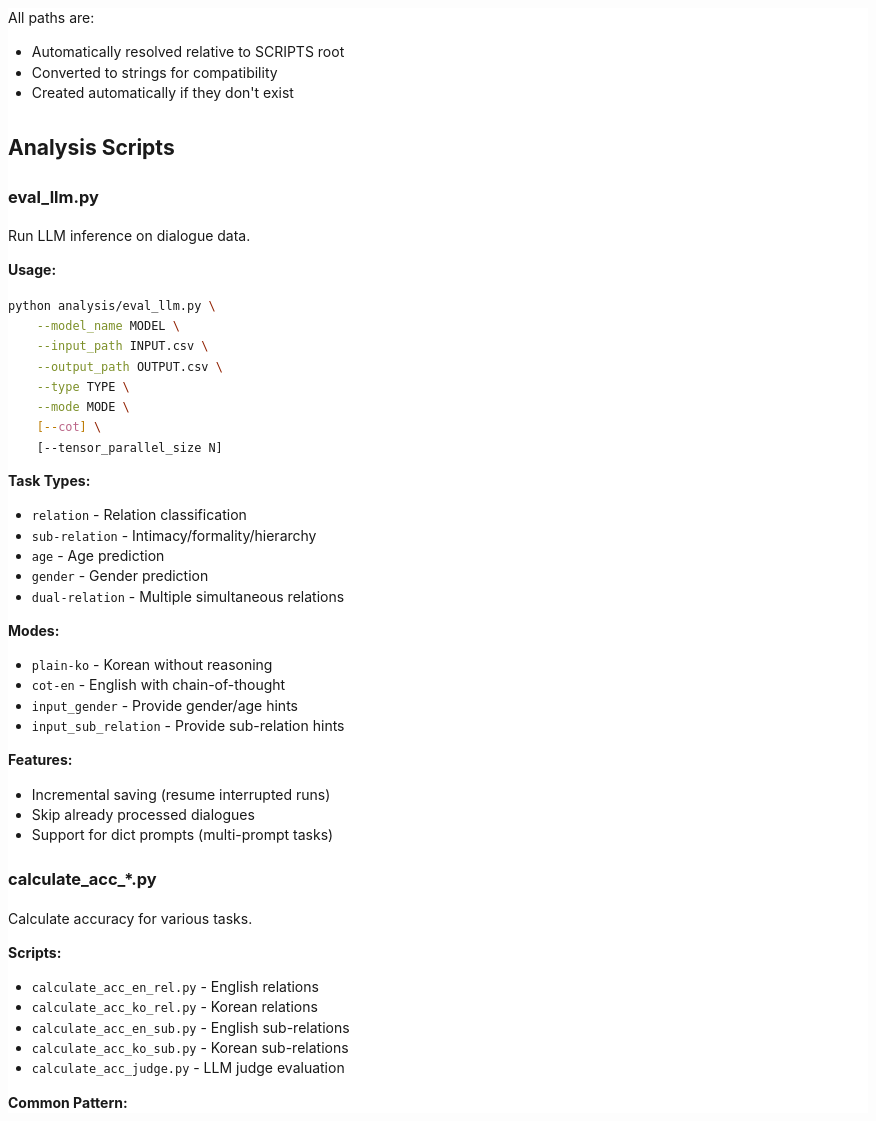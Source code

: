 All paths are:
- Automatically resolved relative to SCRIPTS root
- Converted to strings for compatibility
- Created automatically if they don't exist

## Analysis Scripts

### eval_llm.py

Run LLM inference on dialogue data.

**Usage:**

```bash
python analysis/eval_llm.py \
    --model_name MODEL \
    --input_path INPUT.csv \
    --output_path OUTPUT.csv \
    --type TYPE \
    --mode MODE \
    [--cot] \
    [--tensor_parallel_size N]
```

**Task Types:**
- `relation` - Relation classification
- `sub-relation` - Intimacy/formality/hierarchy
- `age` - Age prediction
- `gender` - Gender prediction
- `dual-relation` - Multiple simultaneous relations

**Modes:**
- `plain-ko` - Korean without reasoning
- `cot-en` - English with chain-of-thought
- `input_gender` - Provide gender/age hints
- `input_sub_relation` - Provide sub-relation hints

**Features:**
- Incremental saving (resume interrupted runs)
- Skip already processed dialogues
- Support for dict prompts (multi-prompt tasks)

### calculate_acc_*.py

Calculate accuracy for various tasks.

**Scripts:**
- `calculate_acc_en_rel.py` - English relations
- `calculate_acc_ko_rel.py` - Korean relations
- `calculate_acc_en_sub.py` - English sub-relations
- `calculate_acc_ko_sub.py` - Korean sub-relations
- `calculate_acc_judge.py` - LLM judge evaluation

**Common Pattern:**
